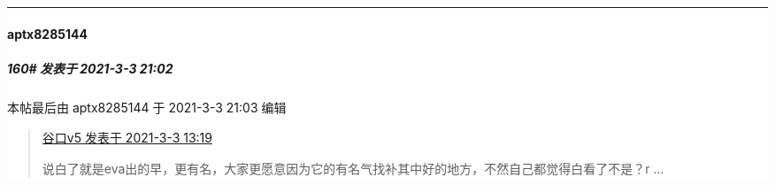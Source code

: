 


*****

####  aptx8285144  
##### 160#       发表于 2021-3-3 21:02



 本帖最后由 aptx8285144 于 2021-3-3 21:03 编辑 
<blockquote><a href="httphttps://bbs.saraba1st.com/2b/forum.php?mod=redirect&amp;goto=findpost&amp;pid=50496479&amp;ptid=1990223" target="_blank">谷口v5 发表于 2021-3-3 13:19</a>

说白了就是eva出的早，更有名，大家更愿意因为它的有名气找补其中好的地方，不然自己都觉得白看了不是？r ...</blockquote>
